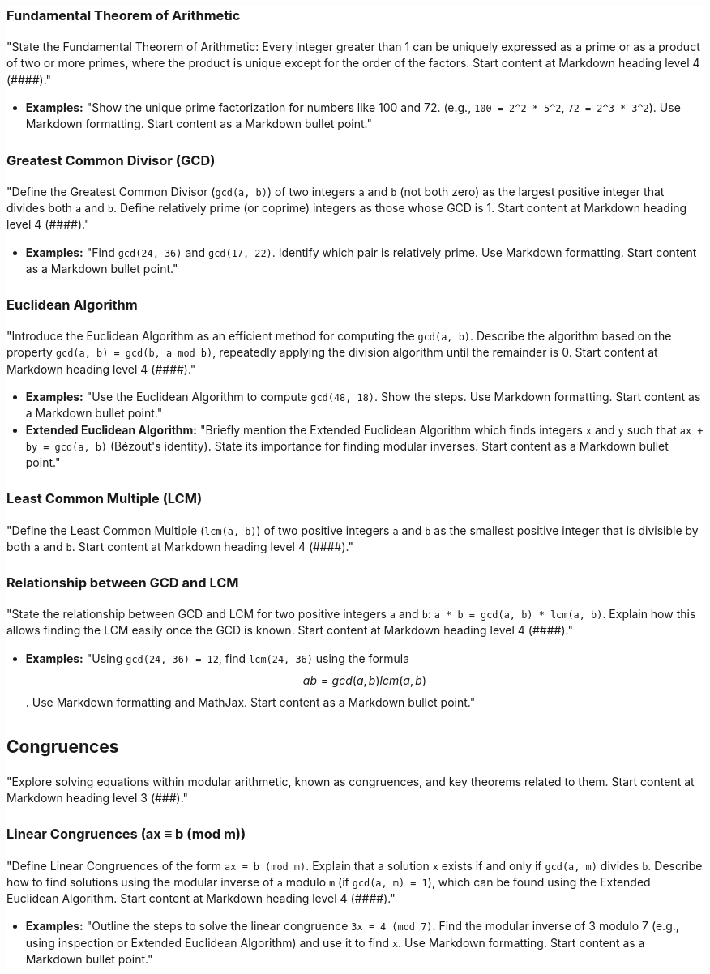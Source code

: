 ### Fundamental Theorem of Arithmetic
"<prompt>State the Fundamental Theorem of Arithmetic: Every integer greater than 1 can be uniquely expressed as a prime or as a product of two or more primes, where the product is unique except for the order of the factors. Start content at Markdown heading level 4 (####).</prompt>"
*   **Examples:** "<prompt>Show the unique prime factorization for numbers like 100 and 72. (e.g., `100 = 2^2 * 5^2`, `72 = 2^3 * 3^2`). Use Markdown formatting. Start content as a Markdown bullet point.</prompt>"

### Greatest Common Divisor (GCD)
"<prompt>Define the Greatest Common Divisor (`gcd(a, b)`) of two integers `a` and `b` (not both zero) as the largest positive integer that divides both `a` and `b`. Define relatively prime (or coprime) integers as those whose GCD is 1. Start content at Markdown heading level 4 (####).</prompt>"
*   **Examples:** "<prompt>Find `gcd(24, 36)` and `gcd(17, 22)`. Identify which pair is relatively prime. Use Markdown formatting. Start content as a Markdown bullet point.</prompt>"

### Euclidean Algorithm
"<prompt>Introduce the Euclidean Algorithm as an efficient method for computing the `gcd(a, b)`. Describe the algorithm based on the property `gcd(a, b) = gcd(b, a mod b)`, repeatedly applying the division algorithm until the remainder is 0. Start content at Markdown heading level 4 (####).</prompt>"
*   **Examples:** "<prompt>Use the Euclidean Algorithm to compute `gcd(48, 18)`. Show the steps. Use Markdown formatting. Start content as a Markdown bullet point.</prompt>"
*   **Extended Euclidean Algorithm:** "<prompt>Briefly mention the Extended Euclidean Algorithm which finds integers `x` and `y` such that `ax + by = gcd(a, b)` (Bézout's identity). State its importance for finding modular inverses. Start content as a Markdown bullet point.</prompt>"

### Least Common Multiple (LCM)
"<prompt>Define the Least Common Multiple (`lcm(a, b)`) of two positive integers `a` and `b` as the smallest positive integer that is divisible by both `a` and `b`. Start content at Markdown heading level 4 (####).</prompt>"

### Relationship between GCD and LCM
"<prompt>State the relationship between GCD and LCM for two positive integers `a` and `b`: `a * b = gcd(a, b) * lcm(a, b)`. Explain how this allows finding the LCM easily once the GCD is known. Start content at Markdown heading level 4 (####).</prompt>"
*   **Examples:** "<prompt>Using `gcd(24, 36) = 12`, find `lcm(24, 36)` using the formula $$ab = gcd(a,b)lcm(a,b)$$. Use Markdown formatting and MathJax. Start content as a Markdown bullet point.</prompt>"

## Congruences
"<prompt>Explore solving equations within modular arithmetic, known as congruences, and key theorems related to them. Start content at Markdown heading level 3 (###).</prompt>"

### Linear Congruences (ax ≡ b (mod m))
"<prompt>Define Linear Congruences of the form `ax ≡ b (mod m)`. Explain that a solution `x` exists if and only if `gcd(a, m)` divides `b`. Describe how to find solutions using the modular inverse of `a` modulo `m` (if `gcd(a, m) = 1`), which can be found using the Extended Euclidean Algorithm. Start content at Markdown heading level 4 (####).</prompt>"
*   **Examples:** "<prompt>Outline the steps to solve the linear congruence `3x ≡ 4 (mod 7)`. Find the modular inverse of 3 modulo 7 (e.g., using inspection or Extended Euclidean Algorithm) and use it to find `x`. Use Markdown formatting. Start content as a Markdown bullet point.</prompt>"
